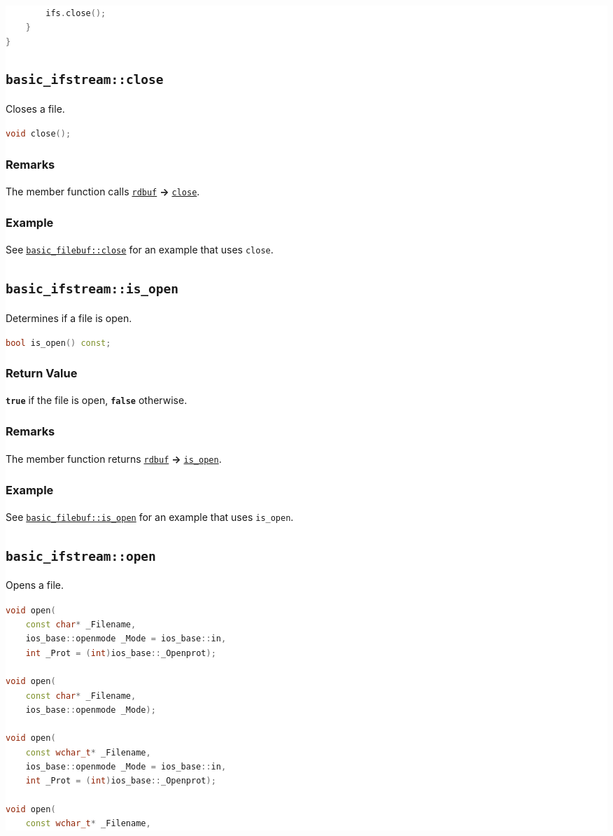 ```cpp
        ifs.close();
    }
}
```

## <a name="close"></a> `basic_ifstream::close`

Closes a file.

```cpp
void close();
```

### Remarks

The member function calls [`rdbuf`](#rdbuf) **->** [`close`](../standard-library/basic-filebuf-class.md#close).

### Example

See [`basic_filebuf::close`](../standard-library/basic-filebuf-class.md#close) for an example that uses `close`.

## <a name="is_open"></a> `basic_ifstream::is_open`

Determines if a file is open.

```cpp
bool is_open() const;
```

### Return Value

**`true`** if the file is open, **`false`** otherwise.

### Remarks

The member function returns [`rdbuf`](#rdbuf) **->** [`is_open`](../standard-library/basic-filebuf-class.md#is_open).

### Example

See [`basic_filebuf::is_open`](../standard-library/basic-filebuf-class.md#is_open) for an example that uses `is_open`.

## <a name="open"></a> `basic_ifstream::open`

Opens a file.

```cpp
void open(
    const char* _Filename,
    ios_base::openmode _Mode = ios_base::in,
    int _Prot = (int)ios_base::_Openprot);

void open(
    const char* _Filename,
    ios_base::openmode _Mode);

void open(
    const wchar_t* _Filename,
    ios_base::openmode _Mode = ios_base::in,
    int _Prot = (int)ios_base::_Openprot);

void open(
    const wchar_t* _Filename,
```